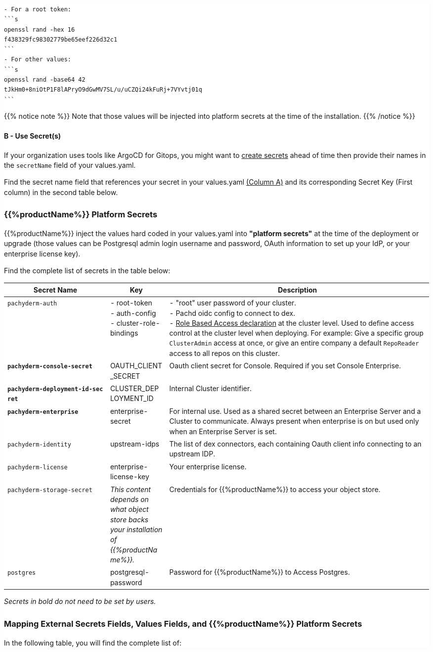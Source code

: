     - For a root token:
    ```s
    openssl rand -hex 16
    f438329fc98302779be65eef226d32c1
    ```
    - For other values:
    ```s
    openssl rand -base64 42
    tJkHm0+8niOtP1F8lAPryO9dGwMV7SL/u/uCZQi24kFuRj+7VYvtj01q
    ```

{{% notice note %}}
Note that those values will be injected into platform secrets at the time of the installation.
{{% /notice %}}

#### **B - Use Secret(s)** 
If your organization uses tools like ArgoCD for Gitops, you might want to [create secrets](../../../how-tos/advanced-data-operations/secrets#create-a-secret) ahead of time then provide their names in the `secretName` field of your values.yaml. 

Find the secret name field that references your secret in your values.yaml [(Column A)](#mapping-external-secrets-fields-values-fields-and-pachyderm-platform-secrets) and its corresponding Secret Key (First column) in the second table below.
### {{%productName%}} Platform Secrets

{{%productName%}} inject the values hard coded in your values.yaml into **"platform secrets"** at the time of the deployment or upgrade (those values can be Postgresql admin login username and password, OAuth information to set up your IdP, or your enterprise license key).

Find the complete list of secrets in the table below:

|Secret Name  <div style="width:190px"> | Key |	Description <div style="width:290px">|
|---------------------------------|-----|-------------|
|`pachyderm-auth`                 |	- root-token <div> - auth-config <div> - cluster-role-bindings | - "root" user password of your cluster. <div> - Pachd oidc config to connect to dex.<div> - [Role Based Access declaration](../../../enterprise/auth/authorization/) at the cluster level. Used to define access control at the cluster level when deploying. For example: Give a specific group `ClusterAdmin` access at once, or give an entire company a default `RepoReader` access to all repos on this cluster.|
|**`pachyderm-console-secret`**     | OAUTH_CLIENT_SECRET | Oauth client secret for Console. Required if you set Console Enterprise. |
|**`pachyderm-deployment-id-secret`** | CLUSTER_DEPLOYMENT_ID | Internal Cluster identifier. |
|**`pachyderm-enterprise`** | enterprise-secret | For internal use. Used as a shared secret between an Enterprise Server and a Cluster to communicate. Always present when enterprise is on but used only when an Enterprise Server is set.|
|`pachyderm-identity` | upstream-idps | The list of dex connectors, each containing Oauth client info connecting to an upstream IDP. |
|`pachyderm-license` | enterprise-license-key | Your enterprise license. |
|`pachyderm-storage-secret` | *This content depends on what object store backs your installation of {{%productName%}}.*|Credentials for {{%productName%}} to access your object store.|
|`postgres` | postgresql-password | Password for {{%productName%}} to Access Postgres. |

*Secrets in bold do not need to be set by users.*
### Mapping External Secrets Fields, Values Fields, and {{%productName%}} Platform Secrets

In the following table, you will find the complete list of:
